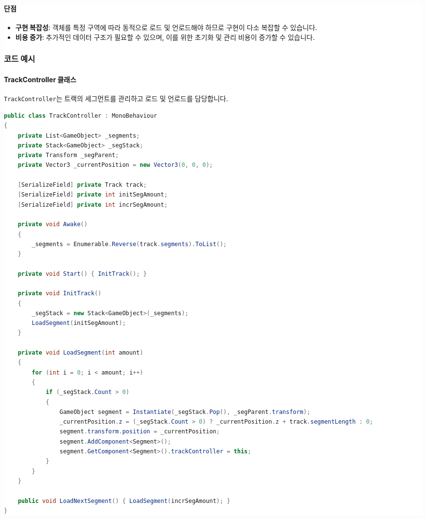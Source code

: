 #### 단점
- **구현 복잡성**: 객체를 특정 구역에 따라 동적으로 로드 및 언로드해야 하므로 구현이 다소 복잡할 수 있습니다.
- **비용 증가**: 추가적인 데이터 구조가 필요할 수 있으며, 이를 위한 초기화 및 관리 비용이 증가할 수 있습니다.

### 코드 예시

#### TrackController 클래스
`TrackController`는 트랙의 세그먼트를 관리하고 로드 및 언로드를 담당합니다.

```csharp
public class TrackController : MonoBehaviour
{
    private List<GameObject> _segments;
    private Stack<GameObject> _segStack;
    private Transform _segParent;
    private Vector3 _currentPosition = new Vector3(0, 0, 0);

    [SerializeField] private Track track;
    [SerializeField] private int initSegAmount;
    [SerializeField] private int incrSegAmount;

    private void Awake()
    {
        _segments = Enumerable.Reverse(track.segments).ToList();
    }

    private void Start() { InitTrack(); }

    private void InitTrack()
    {
        _segStack = new Stack<GameObject>(_segments);
        LoadSegment(initSegAmount);
    }

    private void LoadSegment(int amount)
    {
        for (int i = 0; i < amount; i++)
        {
            if (_segStack.Count > 0)
            {
                GameObject segment = Instantiate(_segStack.Pop(), _segParent.transform);
                _currentPosition.z = (_segStack.Count > 0) ? _currentPosition.z + track.segmentLength : 0;
                segment.transform.position = _currentPosition;
                segment.AddComponent<Segment>();
                segment.GetComponent<Segment>().trackController = this;
            }
        }
    }

    public void LoadNextSegment() { LoadSegment(incrSegAmount); }
}
```
